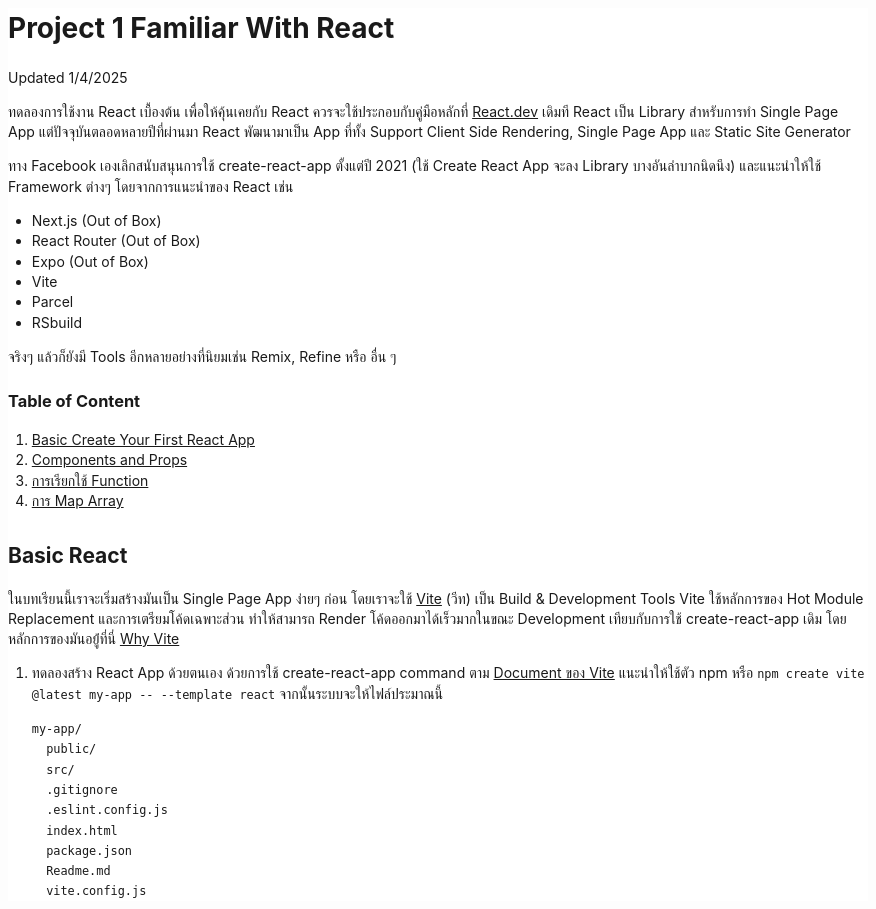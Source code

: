 # Project 1 Familiar With React

Updated 1/4/2025

ทดลองการใช้งาน React เบื้องต้น เพื่อให้คุ้นเคยกับ React ควรจะใช้ประกอบกับคู่มือหลักที่ [React.dev](https://react.dev)
เดิมที React เป็น Library สำหรับการทำ Single Page App แต่ปัจจุบันตลอดหลายปีที่ผ่านมา React พัฒนามาเป็น App ที่ทั้ง Support Client Side Rendering, Single Page App และ Static Site Generator

ทาง Facebook เองเลิกสนับสนุนการใช้ create-react-app ตั้งแต่ปี 2021 (ใช้ Create React App จะลง Library บางอันลำบากนิดนึง) และแนะนำให้ใช้ Framework ต่างๆ โดยจากการแนะนำของ React เช่น

- Next.js (Out of Box)
- React Router (Out of Box)
- Expo (Out of Box)
- Vite
- Parcel
- RSbuild

จริงๆ แล้วก็ยังมี Tools อีกหลายอย่างที่นิยมเช่น Remix, Refine หรือ อื่น ๆ

### Table of Content

1. [Basic Create Your First React App](#basic-react)
2. [Components and Props](#components-and-props)
3. [การเรียกใช้ Function](#การเรียกใช้ฟังก์ชัน)
4. [การ Map Array](#mapping-from-array)

## Basic React

ในบทเรียนนี้เราจะเริ่มสร้างมันเป็น Single Page App ง่ายๆ ก่อน โดยเราจะใช้ [Vite](https://vite.dev/) (วีท) เป็น Build & Development Tools
Vite ใช้หลักการของ Hot Module Replacement และการเตรียมโค้ดเฉพาะส่วน ทำให้สามารถ Render โค้ดออกมาได้เร็วมากในขณะ Development
เทียบกับการใช้ create-react-app เดิม โดยหลักการของมันอยู้่ที่นี่ [Why Vite](https://vite.dev/guide/why.html)

1.  ทดลองสร้าง React App ด้วยตนเอง ด้วยการใช้ create-react-app command ตาม [Document ของ Vite](https://vite.dev/guide/) แนะนำให้ใช้ตัว npm หรือ `npm create vite@latest my-app -- --template react` จากนั้นระบบจะให้ไฟล์ประมาณนี้

    ```
    my-app/
      public/
      src/
      .gitignore
      .eslint.config.js
      index.html
      package.json
      Readme.md
      vite.config.js
    ```
